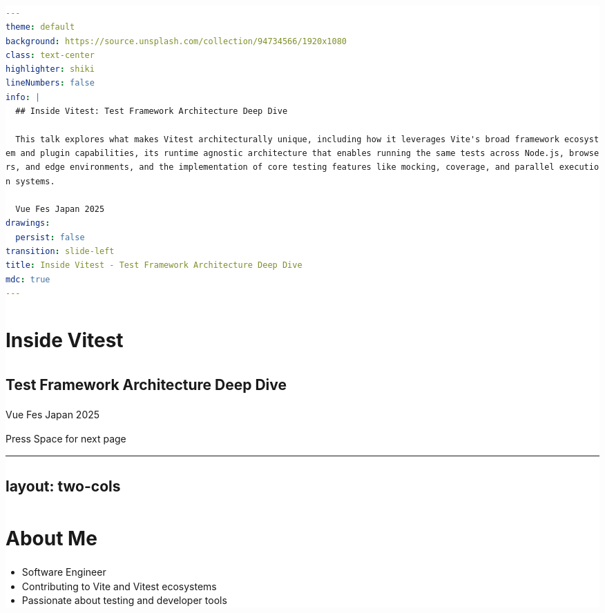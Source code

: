 ```yaml
---
theme: default
background: https://source.unsplash.com/collection/94734566/1920x1080
class: text-center
highlighter: shiki
lineNumbers: false
info: |
  ## Inside Vitest: Test Framework Architecture Deep Dive
  
  This talk explores what makes Vitest architecturally unique, including how it leverages Vite's broad framework ecosystem and plugin capabilities, its runtime agnostic architecture that enables running the same tests across Node.js, browsers, and edge environments, and the implementation of core testing features like mocking, coverage, and parallel execution systems.
  
  Vue Fes Japan 2025
drawings:
  persist: false
transition: slide-left
title: Inside Vitest - Test Framework Architecture Deep Dive
mdc: true
---
```


# Inside Vitest
## Test Framework Architecture Deep Dive

Vue Fes Japan 2025

<div class="pt-12">
  <span @click="$slidev.nav.next" class="px-2 py-1 rounded cursor-pointer" hover="bg-white bg-opacity-10">
    Press Space for next page <carbon:arrow-right class="inline"/>
  </span>
</div>

---
layout: two-cols
---

# About Me

<div class="pr-4">

- Software Engineer
- Contributing to Vite and Vitest ecosystems
- Passionate about testing and developer tools

</div>
